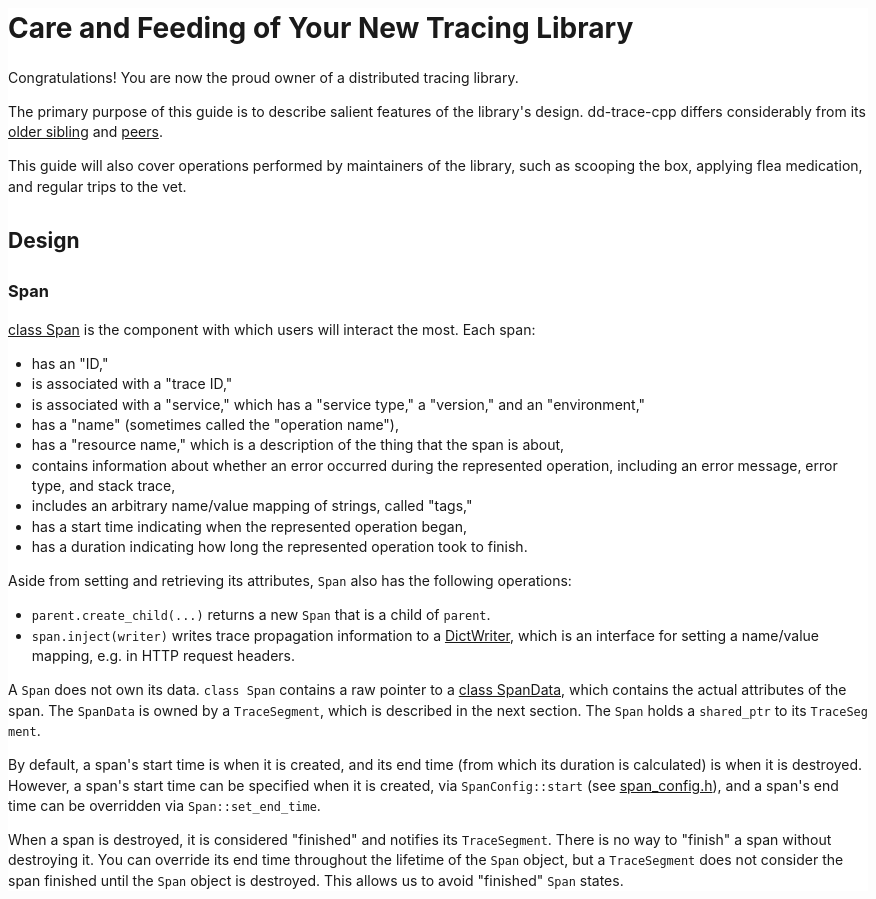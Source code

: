 Care and Feeding of Your New Tracing Library
============================================
Congratulations! You are now the proud owner of a distributed tracing library.

The primary purpose of this guide is to describe salient features of the
library's design. dd-trace-cpp differs considerably from its [older sibling][1]
and [peers][2].

This guide will also cover operations performed by maintainers of the library,
such as scooping the box, applying flea medication, and regular trips to the
vet.

Design
------

### Span
[class Span][3] is the component with which users will interact the most.
Each span:

- has an "ID,"
- is associated with a "trace ID,"
- is associated with a "service," which has a "service type," a "version," and
  an "environment,"
- has a "name" (sometimes called the "operation name"),
- has a "resource name," which is a description of the thing that the span is
  about,
- contains information about whether an error occurred during the represented
  operation, including an error message, error type, and stack trace,
- includes an arbitrary name/value mapping of strings, called "tags,"
- has a start time indicating when the represented operation began,
- has a duration indicating how long the represented operation took to finish.

Aside from setting and retrieving its attributes, `Span` also has the following
operations:

- `parent.create_child(...)` returns a new `Span` that is a child of `parent`.
- `span.inject(writer)` writes trace propagation information to a
  [DictWriter][11], which is an interface for setting a name/value mapping, e.g.
  in HTTP request headers.

A `Span` does not own its data. `class Span` contains a raw pointer to a [class
SpanData][4], which contains the actual attributes of the span. The `SpanData`
is owned by a `TraceSegment`, which is described in the next section. The
`Span` holds a `shared_ptr` to its `TraceSegment`.

By default, a span's start time is when it is created, and its end time (from
which its duration is calculated) is when it is destroyed. However, a span's
start time can be specified when it is created, via `SpanConfig::start` (see
[span_config.h][5]), and a span's end time can be overridden via
`Span::set_end_time`.

When a span is destroyed, it is considered "finished" and notifies its
`TraceSegment`. There is no way to "finish" a span without destroying it. You
can override its end time throughout the lifetime of the `Span` object, but a
`TraceSegment` does not consider the span finished until the `Span` object is
destroyed. This allows us to avoid "finished" `Span` states.


[1]: https://github.com/DataDog/dd-opentracing-cpp
[2]: https://github.com/open-telemetry/opentelemetry-cpp
[3]: ../src/datadog/span.h
[4]: ../src/datadog/span_data.h
[5]: ../src/datadog/span_config.h
[6]: https://en.cppreference.com/w/cpp/language/raii
[7]: ../src/datadog/trace_segment.h
[8]: ../src/datadog/trace_segment.cpp
[9]: ../src/datadog/tracer.h
[10]: ../src/datadog/tracer_config.h
[11]: ../src/datadog/dict_writer.h
[12]: ../src/datadog/collector.h
[13]: ../src/datadog/datadog_agent.h
[14]: https://docs.datadoghq.com/agent/
[15]: ../src/datadog/http_client.h
[16]: ../src/datadog/event_scheduler.h
[17]: ../src/datadog/datadog_agent_config.h
[18]: ../src/datadog/curl.h
[19]: ../src/datadog/threaded_event_scheduler.h
[20]: https://curl.se/libcurl/c/libcurl-multi.html
[21]: https://github.com/DataDog/datadog-agent/blob/9d57c10a9eeb3916e661d35dbd23c6e36395a99d/pkg/trace/api/version.go#L22
[22]: https://github.com/DataDog/nginx-datadog
[23]: https://nginx.org/en/docs/dev/development_guide.html#http_requests_to_ext
[24]: https://curl.se/libcurl/c/curl_multi_socket_action.html
[25]: https://github.com/dgoffredo/nginx-curl
[26]: https://github.com/envoyproxy/envoy/tree/main/source/extensions/tracers/datadog#datadog-tracer
[27]: https://github.com/envoyproxy/envoy/blob/main/source/extensions/tracers/datadog/agent_http_client.h
[28]: https://github.com/DataDog/dd-trace-cpp/blob/ca155b3da65c2dc235cf64a28f8e0d8fdab3700c/src/datadog/datadog_agent_config.h#L50-L51
[29]: https://github.com/DataDog/nginx-datadog/blob/master/src/ngx_event_scheduler.h
[30]: https://github.com/envoyproxy/envoy/blob/main/source/extensions/tracers/datadog/event_scheduler.h
[31]: https://lexi-lambda.github.io/about.html
[32]: https://lexi-lambda.github.io/blog/2019/11/05/parse-don-t-validate/
[33]: ../src/datadog/trace_sampler_config.h
[34]: ../src/datadog/span_sampler_config.h
[35]: ../src/datadog/rate.h
[36]: ../src/datadog/error.h
[37]: ../src/datadog/expected.h
[38]: https://en.cppreference.com/w/cpp/utility/expected
[39]: https://en.cppreference.com/w/cpp/utility/variant/get_if
[40]: https://en.cppreference.com/w/cpp/language/value_category
[41]: ../src/datadog/logger.h
[42]: ../src/datadog/cerr_logger.h
[43]: https://en.cppreference.com/w/cpp/io/cerr
[44]: https://en.cppreference.com/w/cpp/utility/functional/function
[45]: https://github.com/DataDog/datadog-agent/blob/796ccb9e92326c85b51f519291e86eb5bc950180/pkg/trace/api/endpoints.go#L97
[46]: https://github.com/DataDog/dd-trace-cpp/tree/david.goffredo/traception